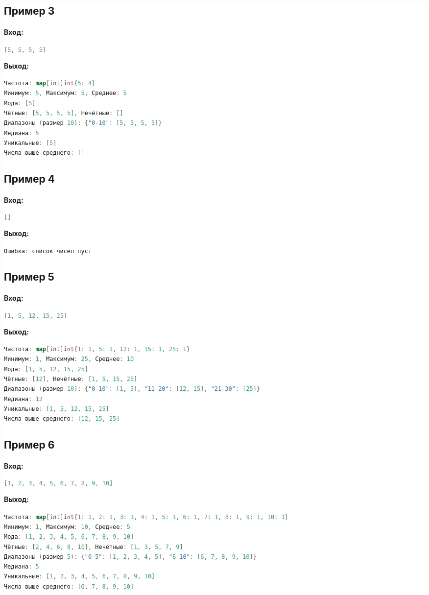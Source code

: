 ## Пример 3  
**Вход:**  
```go  
[5, 5, 5, 5]  
```  
**Выход:**  
```go  
Частота: map[int]int{5: 4}  
Минимум: 5, Максимум: 5, Среднее: 5  
Мода: [5]  
Чётные: [5, 5, 5, 5], Нечётные: []  
Диапазоны (размер 10): {"0-10": [5, 5, 5, 5]}  
Медиана: 5  
Уникальные: [5]  
Числа выше среднего: []  
```  

## Пример 4  
**Вход:**  
```go  
[]  
```  
**Выход:**  
```go  
Ошибка: список чисел пуст  
```  

## Пример 5  
**Вход:**  
```go  
[1, 5, 12, 15, 25]  
```  
**Выход:**  
```go  
Частота: map[int]int{1: 1, 5: 1, 12: 1, 15: 1, 25: 1}  
Минимум: 1, Максимум: 25, Среднее: 10  
Мода: [1, 5, 12, 15, 25]  
Чётные: [12], Нечётные: [1, 5, 15, 25]  
Диапазоны (размер 10): {"0-10": [1, 5], "11-20": [12, 15], "21-30": [25]}  
Медиана: 12  
Уникальные: [1, 5, 12, 15, 25]  
Числа выше среднего: [12, 15, 25]  
```   

## Пример 6  
**Вход:**  
```go  
[1, 2, 3, 4, 5, 6, 7, 8, 9, 10]  
```  
**Выход:**  
```go  
Частота: map[int]int{1: 1, 2: 1, 3: 1, 4: 1, 5: 1, 6: 1, 7: 1, 8: 1, 9: 1, 10: 1}  
Минимум: 1, Максимум: 10, Среднее: 5  
Мода: [1, 2, 3, 4, 5, 6, 7, 8, 9, 10]  
Чётные: [2, 4, 6, 8, 10], Нечётные: [1, 3, 5, 7, 9]  
Диапазоны (размер 5): {"0-5": [1, 2, 3, 4, 5], "6-10": [6, 7, 8, 9, 10]}  
Медиана: 5  
Уникальные: [1, 2, 3, 4, 5, 6, 7, 8, 9, 10]  
Числа выше среднего: [6, 7, 8, 9, 10]  
```
